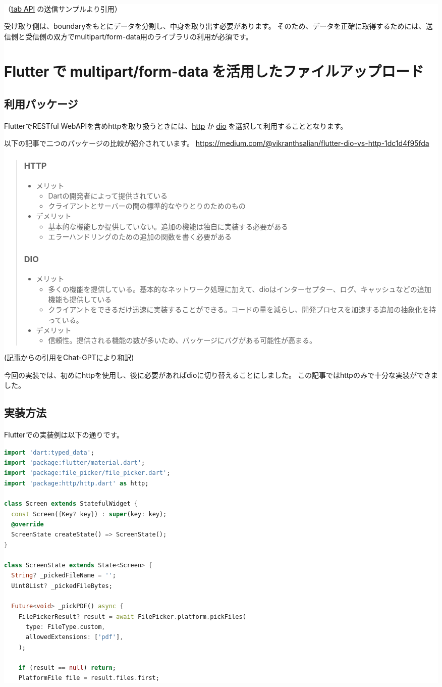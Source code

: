 （[tab API](http://tonchidot.github.io/tab-api-docs/api/item/create_new_item.html) の送信サンプルより引用）

受け取り側は、boundaryをもとにデータを分割し、中身を取り出す必要があります。
そのため、データを正確に取得するためには、送信側と受信側の双方でmultipart/form-data用のライブラリの利用が必須です。

# Flutter で multipart/form-data を活用したファイルアップロード

## 利用パッケージ

FlutterでRESTful WebAPIを含めhttpを取り扱うときには、[http](https://pub.dev/packages/http) か [dio](https://pub.dev/packages/dio) を選択して利用することとなります。

以下の記事で二つのパッケージの比較が紹介されています。
https://medium.com/@vikranthsalian/flutter-dio-vs-http-1dc1d4f95fda

> ### HTTP
>
> - メリット
>   - Dartの開発者によって提供されている
>   - クライアントとサーバーの間の標準的なやりとりのためのもの
> - デメリット
>   - 基本的な機能しか提供していない。追加の機能は独自に実装する必要がある
>   - エラーハンドリングのための追加の関数を書く必要がある
>
> ### DIO
>
> - メリット
>   - 多くの機能を提供している。基本的なネットワーク処理に加えて、dioはインターセプター、ログ、キャッシュなどの追加機能も提供している
>   - クライアントをできるだけ迅速に実装することができる。コードの量を減らし、開発プロセスを加速する追加の抽象化を持っている。
> - デメリット
>   - 信頼性。提供される機能の数が多いため、パッケージにバグがある可能性が高まる。

([記事](https://medium.com/@vikranthsalian/flutter-dio-vs-http-1dc1d4f95fda)からの引用をChat-GPTにより和訳)

今回の実装では、初めにhttpを使用し、後に必要があればdioに切り替えることにしました。
この記事ではhttpのみで十分な実装ができました。

## 実装方法

Flutterでの実装例は以下の通りです。

```dart
import 'dart:typed_data';
import 'package:flutter/material.dart';
import 'package:file_picker/file_picker.dart';
import 'package:http/http.dart' as http;

class Screen extends StatefulWidget {
  const Screen({Key? key}) : super(key: key);
  @override
  ScreenState createState() => ScreenState();
}

class ScreenState extends State<Screen> {
  String? _pickedFileName = '';
  Uint8List? _pickedFileBytes;

  Future<void> _pickPDF() async {
    FilePickerResult? result = await FilePicker.platform.pickFiles(
      type: FileType.custom,
      allowedExtensions: ['pdf'],
    );

    if (result == null) return;
    PlatformFile file = result.files.first;
```